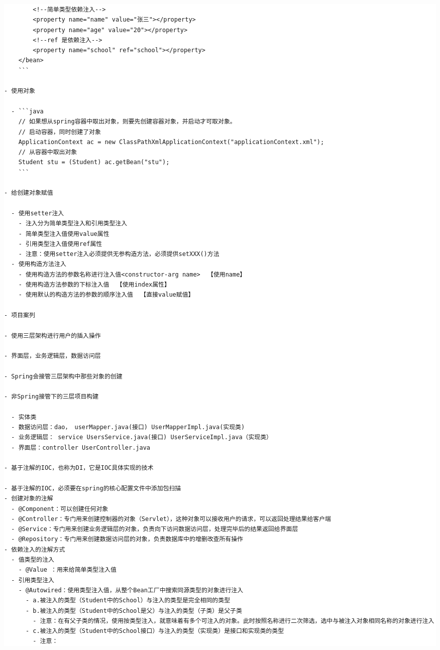   ```
          <!--简单类型依赖注入-->
          <property name="name" value="张三"></property>
          <property name="age" value="20"></property>
          <!--ref 是依赖注入-->
          <property name="school" ref="school"></property>
      </bean>
      ```

  - 使用对象

    - ```java
      // 如果想从spring容器中取出对象，则要先创建容器对象，并启动才可取对象。
      // 启动容器，同时创建了对象
      ApplicationContext ac = new ClassPathXmlApplicationContext("applicationContext.xml");
      // 从容器中取出对象
      Student stu = (Student) ac.getBean("stu");
      ```

  - 给创建对象赋值

    - 使用setter注入
      - 注入分为简单类型注入和引用类型注入
      - 简单类型注入值使用value属性
      - 引用类型注入值使用ref属性
      - 注意：使用setter注入必须提供无参构造方法，必须提供setXXX()方法
    - 使用构造方法注入
      - 使用构造方法的参数名称进行注入值<constructor-arg name>  【使用name】
      - 使用构造方法参数的下标注入值  【使用index属性】
      - 使用默认的构造方法的参数的顺序注入值  【直接value赋值】

- 项目案列

  - 使用三层架构进行用户的插入操作

  - 界面层，业务逻辑层，数据访问层

  - Spring会接管三层架构中那些对象的创建

  - 非Spring接管下的三层项目构建

    - 实体类 
    - 数据访问层：dao， userMapper.java(接口) UserMapperImpl.java(实现类)
    - 业务逻辑层： service UsersService.java(接口) UserServiceImpl.java（实现类）
    - 界面层：controller UserController.java

- 基于注解的IOC，也称为DI，它是IOC具体实现的技术

  - 基于注解的IOC，必须要在spring的核心配置文件中添加包扫描
  - 创建对象的注解
    - @Component：可以创建任何对象
    - @Controller：专门用来创建控制器的对象（Servlet），这种对象可以接收用户的请求，可以返回处理结果给客户端
    - @Service：专门用来创建业务逻辑层的对象，负责向下访问数据访问层，处理完毕后的结果返回给界面层
    - @Repository：专门用来创建数据访问层的对象，负责数据库中的增删改查所有操作
  - 依赖注入的注解方式
    - 值类型的注入
      - @Value ：用来给简单类型注入值
    - 引用类型注入
      - @Autowired：使用类型注入值，从整个Bean工厂中搜索同源类型的对象进行注入
        - a.被注入的类型（Student中的School）与注入的类型是完全相同的类型
        - b.被注入的类型（Student中的School是父）与注入的类型（子类）是父子类
          - 注意：在有父子类的情况，使用按类型注入，就意味着有多个可注入的对象。此时按照名称进行二次筛选，选中与被注入对象相同名称的对象进行注入
        - c.被注入的类型（Student中的School接口）与注入的类型（实现类）是接口和实现类的类型
          - 注意：
  ```